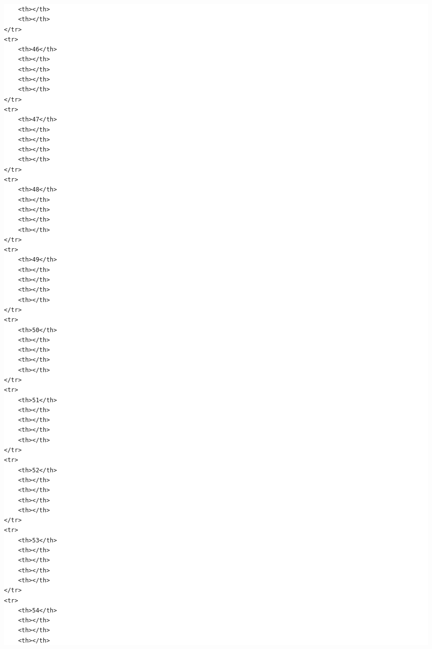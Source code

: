 		<th></th>
		<th></th>
	</tr>
	<tr>
		<th>46</th>
		<th></th>
		<th></th>
		<th></th>
		<th></th>
	</tr>
	<tr>
		<th>47</th>
		<th></th>
		<th></th>
		<th></th>
		<th></th>
	</tr>
	<tr>	
		<th>48</th>
		<th></th>
		<th></th>
		<th></th>
		<th></th>
	</tr>
	<tr>
		<th>49</th>
		<th></th>
		<th></th>
		<th></th>
		<th></th>
	</tr>
	<tr>
		<th>50</th>
		<th></th>
		<th></th>
		<th></th>
		<th></th>
	</tr>
	<tr>
		<th>51</th>
		<th></th>
		<th></th>
		<th></th>
		<th></th>
	</tr>
	<tr>
		<th>52</th>
		<th></th>
		<th></th>
		<th></th>
		<th></th>
	</tr>
	<tr>	
		<th>53</th>
		<th></th>
		<th></th>
		<th></th>
		<th></th>
	</tr>
	<tr>
		<th>54</th>
		<th></th>
		<th></th>
		<th></th>